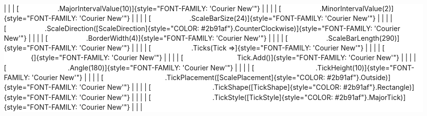 |                                                                                                                                                                                                           |
| [                    .MajorIntervalValue(10)]{style="FONT-FAMILY: 'Courier New'"}                                                                                                                         |
|                                                                                                                                                                                                           |
| [                    .MinorIntervalValue(2)]{style="FONT-FAMILY: 'Courier New'"}                                                                                                                          |
|                                                                                                                                                                                                           |
| [                    .ScaleBarSize(24)]{style="FONT-FAMILY: 'Courier New'"}                                                                                                                               |
|                                                                                                                                                                                                           |
| [                    .ScaleDirection([ScaleDirection]{style="COLOR: #2b91af"}.CounterClockwise)]{style="FONT-FAMILY: 'Courier New'"}                                                                      |
|                                                                                                                                                                                                           |
| [                    .BorderWidth(4)]{style="FONT-FAMILY: 'Courier New'"}                                                                                                                                 |
|                                                                                                                                                                                                           |
| [                    .ScaleBarLength(290)]{style="FONT-FAMILY: 'Courier New'"}                                                                                                                            |
|                                                                                                                                                                                                           |
| [                     .Ticks(Tick =\>]{style="FONT-FAMILY: 'Courier New'"}                                                                                                                                |
|                                                                                                                                                                                                           |
| [                        {]{style="FONT-FAMILY: 'Courier New'"}                                                                                                                                           |
|                                                                                                                                                                                                           |
| [                            Tick.Add()]{style="FONT-FAMILY: 'Courier New'"}                                                                                                                              |
|                                                                                                                                                                                                           |
| [                                .Angle(180)]{style="FONT-FAMILY: 'Courier New'"}                                                                                                                         |
|                                                                                                                                                                                                           |
| [                                .TickHeight(10)]{style="FONT-FAMILY: 'Courier New'"}                                                                                                                     |
|                                                                                                                                                                                                           |
| [                                .TickPlacement([ScalePlacement]{style="COLOR: #2b91af"}.Outside)]{style="FONT-FAMILY: 'Courier New'"}                                                                    |
|                                                                                                                                                                                                           |
| [                                .TickShape([TickShape]{style="COLOR: #2b91af"}.Rectangle)]{style="FONT-FAMILY: 'Courier New'"}                                                                           |
|                                                                                                                                                                                                           |
| [                                .TickStyle([TickStyle]{style="COLOR: #2b91af"}.MajorTick)]{style="FONT-FAMILY: 'Courier New'"}                                                                           |
|                                                                                                                                                                                                           |